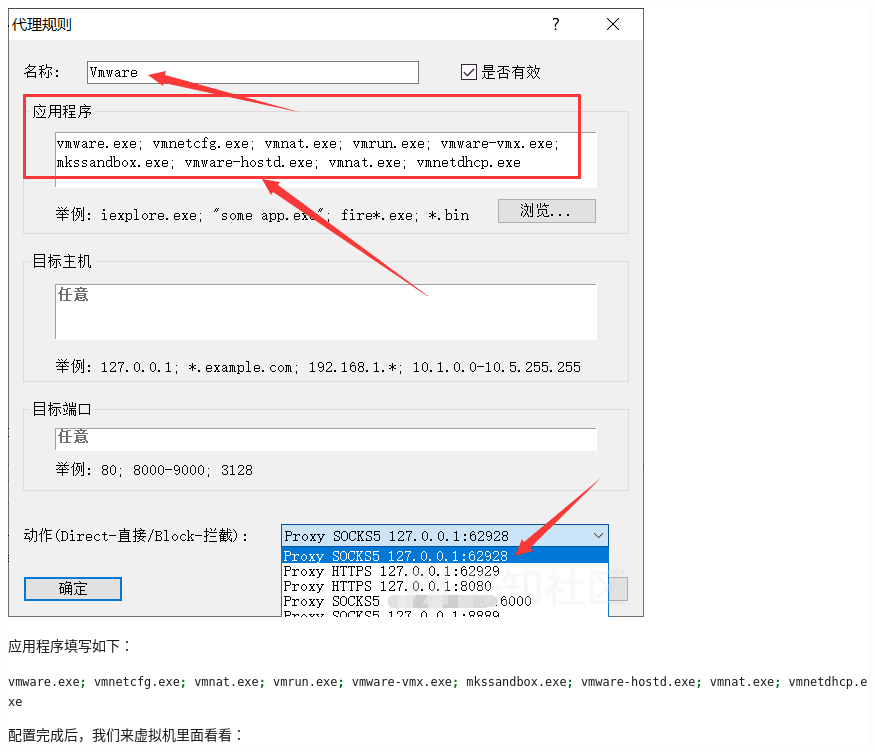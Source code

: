 [![](assets/1703210060-eb1fbef6d628e8a54b5f0d3bb2fdfade.png)](https://xzfile.aliyuncs.com/media/upload/picture/20231205110549-318d0ba6-931b-1.png)

应用程序填写如下：

```bash
vmware.exe; vmnetcfg.exe; vmnat.exe; vmrun.exe; vmware-vmx.exe; mkssandbox.exe; vmware-hostd.exe; vmnat.exe; vmnetdhcp.exe
```

配置完成后，我们来虚拟机里面看看：
